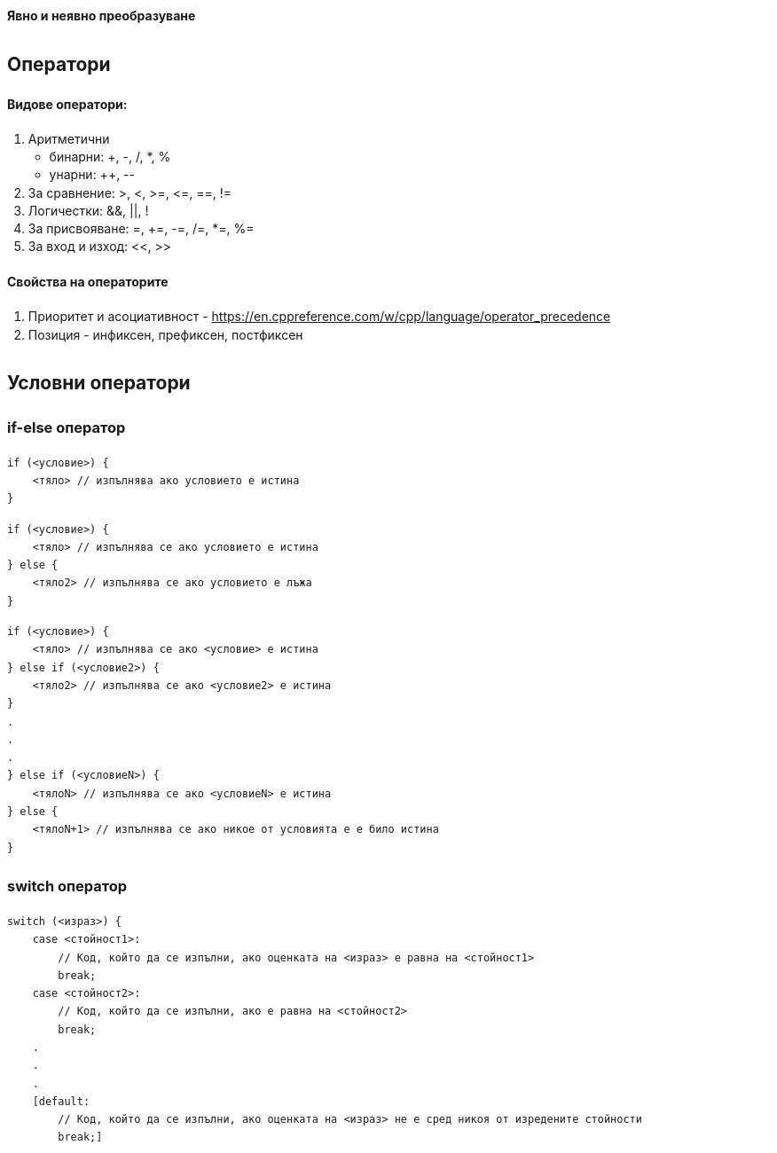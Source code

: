 #### Явно и неявно преобразуване

## Оператори
#### Видове оператори:
1. Аритметични
    - бинарни: +, -, /, *, %
    - унарни: ++, --
2. За сравнение: >, <, >=, <=, ==, !=
3. Логичестки: &&, ||, !
4. За присвояване: =, +=, -=, /=, *=, %=
5. За вход и изход: <<, >>

#### Свойства на операторите
1. Приоритет и асоциативност - https://en.cppreference.com/w/cpp/language/operator_precedence
2. Позиция - инфиксен, префиксен, постфиксен

## Условни оператори
### if-else оператор
```
if (<условие>) {
    <тяло> // изпълнява ако условието е истина
}
```
```
if (<условие>) {
    <тяло> // изпълнява се ако условието е истина
} else {
    <тяло2> // изпълнява се ако условието е лъжа
}
```
```
if (<условие>) {
    <тяло> // изпълнява се ако <условие> е истина
} else if (<условие2>) {
    <тяло2> // изпълнява се ако <условие2> е истина
}
.
.
.
} else if (<условиеN>) {
    <тялоN> // изпълнява се ако <условиеN> е истина
} else {
    <тялоN+1> // изпълнява се ако никое от условията е е било истина
}
```
### switch оператор
```
switch (<израз>) {
    case <стойност1>:
        // Код, който да се изпълни, ако оценката на <израз> е равна на <стойност1>
        break;
    case <стойност2>:
        // Код, който да се изпълни, ако е равна на <стойност2>
        break;
    .
    .
    .
    [default:
        // Код, който да се изпълни, ако оценката на <израз> не е сред никоя от изредените стойности
        break;]
```